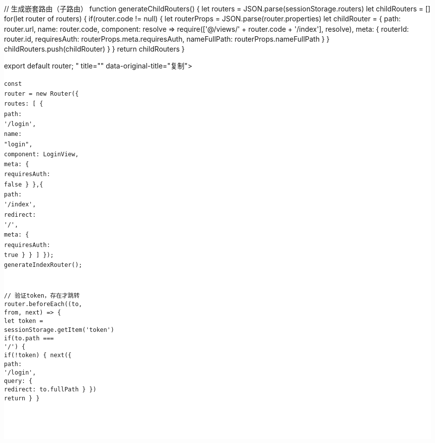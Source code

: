 // &#x751F;&#x6210;&#x5D4C;&#x5957;&#x8DEF;&#x7531;&#xFF08;&#x5B50;&#x8DEF;&#x7531;&#xFF09;
function generateChildRouters() {
  let routers = JSON.parse(sessionStorage.routers)
  let childRouters = []
  for(let router of routers) {
    if(router.code != null) {
      let routerProps = JSON.parse(router.properties)
      let childRouter = {
        path: router.url,
        name: router.code,
        component: resolve =&gt; require([&apos;@/views/&apos; + router.code + &apos;/index&apos;], resolve),
        meta: { routerId: router.id, requiresAuth: routerProps.meta.requiresAuth, nameFullPath: routerProps.nameFullPath }
      }
      childRouters.push(childRouter)
    }
  }
  return childRouters
}

export default router;
" title="" data-original-title="&#x590D;&#x5236;"></span> <span type="button" class="saveToNote code-tool" data-toggle="tooltip" data-placement="top" title="" data-original-title="&#x653E;&#x8FDB;&#x7B14;&#x8BB0;"></span></div></div><pre class="javascript hljs"><code class="javascript"><span class="hljs-keyword">const</span> router = <span class="hljs-keyword">new</span> Router({
  <span class="hljs-attr">routes</span>: [
    {
      <span class="hljs-attr">path</span>: <span class="hljs-string">&apos;/login&apos;</span>,
      <span class="hljs-attr">name</span>: <span class="hljs-string">&quot;login&quot;</span>,
      <span class="hljs-attr">component</span>: LoginView,
      <span class="hljs-attr">meta</span>: { <span class="hljs-attr">requiresAuth</span>: <span class="hljs-literal">false</span> }
    },{
      <span class="hljs-attr">path</span>: <span class="hljs-string">&apos;/index&apos;</span>,
      <span class="hljs-attr">redirect</span>: <span class="hljs-string">&apos;/&apos;</span>,
      <span class="hljs-attr">meta</span>: { <span class="hljs-attr">requiresAuth</span>: <span class="hljs-literal">true</span> }
    }
  ]
});
generateIndexRouter();

<span class="hljs-comment">// &#x9A8C;&#x8BC1;token&#xFF0C;&#x5B58;&#x5728;&#x624D;&#x8DF3;&#x8F6C;</span>
router.beforeEach(<span class="hljs-function">(<span class="hljs-params">to, <span class="hljs-keyword">from</span>, next</span>) =&gt;</span> {
  <span class="hljs-keyword">let</span> token = sessionStorage.getItem(<span class="hljs-string">&apos;token&apos;</span>)
  <span class="hljs-keyword">if</span>(to.path === <span class="hljs-string">&apos;/&apos;</span>) {
    <span class="hljs-keyword">if</span>(!token) {
      next({
                <span class="hljs-attr">path</span>: <span class="hljs-string">&apos;/login&apos;</span>,
                <span class="hljs-attr">query</span>: { <span class="hljs-attr">redirect</span>: to.fullPath }
      })
      <span class="hljs-keyword">return</span>
    }
  }
